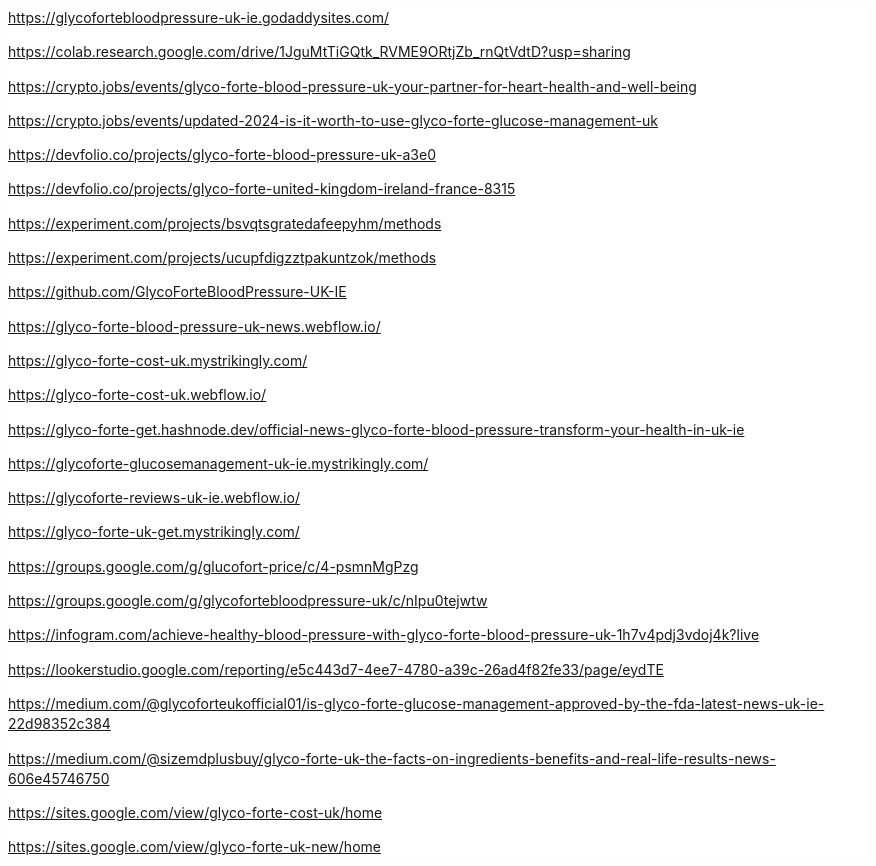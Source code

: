 <p><a href="https://glycofortebloodpressure-uk-ie.godaddysites.com/">https://glycofortebloodpressure-uk-ie.godaddysites.com/</a></p>
<p><a href="https://colab.research.google.com/drive/1JguMtTiGQtk_RVME9ORtjZb_rnQtVdtD?usp=sharing">https://colab.research.google.com/drive/1JguMtTiGQtk_RVME9ORtjZb_rnQtVdtD?usp=sharing</a></p>
<p><a href="https://crypto.jobs/events/glyco-forte-blood-pressure-uk-your-partner-for-heart-health-and-well-being">https://crypto.jobs/events/glyco-forte-blood-pressure-uk-your-partner-for-heart-health-and-well-being</a></p>
<p><a href="https://crypto.jobs/events/updated-2024-is-it-worth-to-use-glyco-forte-glucose-management-uk">https://crypto.jobs/events/updated-2024-is-it-worth-to-use-glyco-forte-glucose-management-uk</a></p>
<p><a href="https://devfolio.co/projects/glyco-forte-blood-pressure-uk-a3e0">https://devfolio.co/projects/glyco-forte-blood-pressure-uk-a3e0</a></p>
<p><a href="https://devfolio.co/projects/glyco-forte-united-kingdom-ireland-france-8315">https://devfolio.co/projects/glyco-forte-united-kingdom-ireland-france-8315</a></p>
<p><a href="https://experiment.com/projects/bsvqtsgratedafeepyhm/methods">https://experiment.com/projects/bsvqtsgratedafeepyhm/methods</a></p>
<p><a href="https://experiment.com/projects/ucupfdigzztpakuntzok/methods">https://experiment.com/projects/ucupfdigzztpakuntzok/methods</a></p>
<p><a href="https://github.com/GlycoForteBloodPressure-UK-IE">https://github.com/GlycoForteBloodPressure-UK-IE</a></p>
<p><a href="https://glyco-forte-blood-pressure-uk-news.webflow.io/">https://glyco-forte-blood-pressure-uk-news.webflow.io/</a></p>
<p><a href="https://glyco-forte-cost-uk.mystrikingly.com/">https://glyco-forte-cost-uk.mystrikingly.com/</a></p>
<p><a href="https://glyco-forte-cost-uk.webflow.io/">https://glyco-forte-cost-uk.webflow.io/</a></p>
<p><a href="https://glyco-forte-get.hashnode.dev/official-news-glyco-forte-blood-pressure-transform-your-health-in-uk-ie">https://glyco-forte-get.hashnode.dev/official-news-glyco-forte-blood-pressure-transform-your-health-in-uk-ie</a></p>
<p><a href="https://glycoforte-glucosemanagement-uk-ie.mystrikingly.com/">https://glycoforte-glucosemanagement-uk-ie.mystrikingly.com/</a></p>
<p><a href="https://glycoforte-reviews-uk-ie.webflow.io/">https://glycoforte-reviews-uk-ie.webflow.io/</a></p>
<p><a href="https://glyco-forte-uk-get.mystrikingly.com/">https://glyco-forte-uk-get.mystrikingly.com/</a></p>
<p><a href="https://groups.google.com/g/glucofort-price/c/4-psmnMgPzg">https://groups.google.com/g/glucofort-price/c/4-psmnMgPzg</a></p>
<p><a href="https://groups.google.com/g/glycofortebloodpressure-uk/c/nIpu0tejwtw">https://groups.google.com/g/glycofortebloodpressure-uk/c/nIpu0tejwtw</a></p>
<p><a href="https://infogram.com/achieve-healthy-blood-pressure-with-glyco-forte-blood-pressure-uk-1h7v4pdj3vdoj4k?live">https://infogram.com/achieve-healthy-blood-pressure-with-glyco-forte-blood-pressure-uk-1h7v4pdj3vdoj4k?live</a></p>
<p><a href="https://lookerstudio.google.com/reporting/e5c443d7-4ee7-4780-a39c-26ad4f82fe33/page/eydTE">https://lookerstudio.google.com/reporting/e5c443d7-4ee7-4780-a39c-26ad4f82fe33/page/eydTE</a></p>
<p><a href="https://medium.com/@glycoforteukofficial01/is-glyco-forte-glucose-management-approved-by-the-fda-latest-news-uk-ie-22d98352c384">https://medium.com/@glycoforteukofficial01/is-glyco-forte-glucose-management-approved-by-the-fda-latest-news-uk-ie-22d98352c384</a></p>
<p><a href="https://medium.com/@sizemdplusbuy/glyco-forte-uk-the-facts-on-ingredients-benefits-and-real-life-results-news-606e45746750">https://medium.com/@sizemdplusbuy/glyco-forte-uk-the-facts-on-ingredients-benefits-and-real-life-results-news-606e45746750</a></p>
<p><a href="https://sites.google.com/view/glyco-forte-cost-uk/home">https://sites.google.com/view/glyco-forte-cost-uk/home</a></p>
<p><a href="https://sites.google.com/view/glyco-forte-uk-new/home">https://sites.google.com/view/glyco-forte-uk-new/home</a></p>
